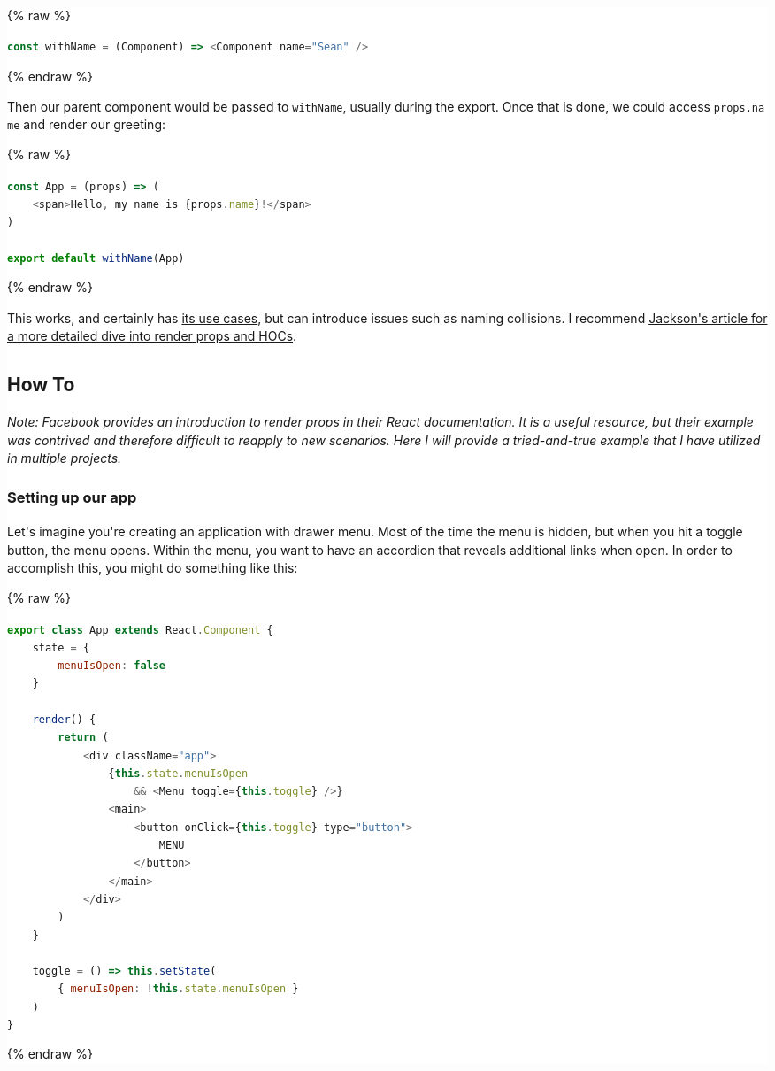 {% raw %}
```js
const withName = (Component) => <Component name="Sean" />
```
{% endraw %}

Then our parent component would be passed to `withName`, usually during the export. Once that is done, we could access `props.name` and render our greeting:

{% raw %}
```js
const App = (props) => (
    <span>Hello, my name is {props.name}!</span>
)

export default withName(App)
```
{% endraw %}

This works, and certainly has [its use cases](https://medium.com/r/?url=https%3A%2F%2Freact-redux.js.org%2Fdocs%2Fconnect-extracting-data-with-mapstatetoprops), but can introduce issues such as naming collisions. I recommend [Jackson's article for a more detailed dive into render props and HOCs](https://medium.com/r/?url=https%3A%2F%2Fcdb.reacttraining.com%2Fuse-a-render-prop-50de598f11ce).

## How To

_Note: Facebook provides an [introduction to render props in their React documentation](https://medium.com/r/?url=https%3A%2F%2Freactjs.org%2Fdocs%2Frender-props.html). It is a useful resource, but their example was contrived and therefore difficult to reapply to new scenarios. Here I will provide a tried-and-true example that I have utilized in multiple projects._

### Setting up our app

Let's imagine you're creating an application with drawer menu. Most of the time the menu is hidden, but when you hit a toggle button, the menu opens. Within the menu, you want to have an accordion that reveals additional links when open. In order to accomplish this, you might do something like this:

{% raw %}
```js
export class App extends React.Component {
    state = {
        menuIsOpen: false
    }

    render() {
        return (
            <div className="app">
                {this.state.menuIsOpen
                    && <Menu toggle={this.toggle} />}
                <main>
                    <button onClick={this.toggle} type="button">
                        MENU
                    </button>
                </main>
            </div>
        )
    }

    toggle = () => this.setState(
        { menuIsOpen: !this.state.menuIsOpen }
    )
}
```
{% endraw %}
